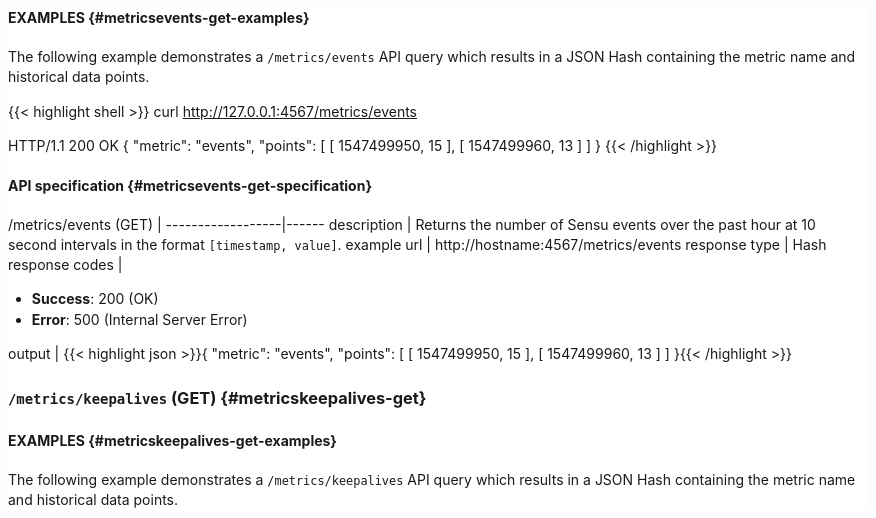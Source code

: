 #### EXAMPLES {#metricsevents-get-examples}

The following example demonstrates a `/metrics/events` API query which results in a
JSON Hash containing the metric name and historical data points.

{{< highlight shell >}}
curl http://127.0.0.1:4567/metrics/events

HTTP/1.1 200 OK
{
  "metric": "events",
  "points": [
    [
      1547499950,
      15
    ],
    [
      1547499960,
      13
    ]
  ]
}
{{< /highlight >}}

#### API specification {#metricsevents-get-specification}

/metrics/events (GET) | 
------------------|------
description       | Returns the number of Sensu events over the past hour at 10 second intervals in the format `[timestamp, value]`.
example url       | http://hostname:4567/metrics/events
response type     | Hash
response codes    | <ul><li>**Success**: 200 (OK)</li><li>**Error**: 500 (Internal Server Error)</li></ul>
output            | {{< highlight json >}}{
  "metric": "events",
  "points": [
    [
      1547499950,
      15
    ],
    [
      1547499960,
      13
    ]
  ]
}{{< /highlight >}}

### `/metrics/keepalives` (GET) {#metricskeepalives-get}

#### EXAMPLES {#metricskeepalives-get-examples}

The following example demonstrates a `/metrics/keepalives` API query which results in a
JSON Hash containing the metric name and historical data points.


[?]:  #
[1]:  /sensu-core/1.0/api/overview
[2]:  /sensu-core/1.2/reference/configuration#configuration-scopes
[3]:  #create-an-ssl-keystore
[4]:  ../dashboard